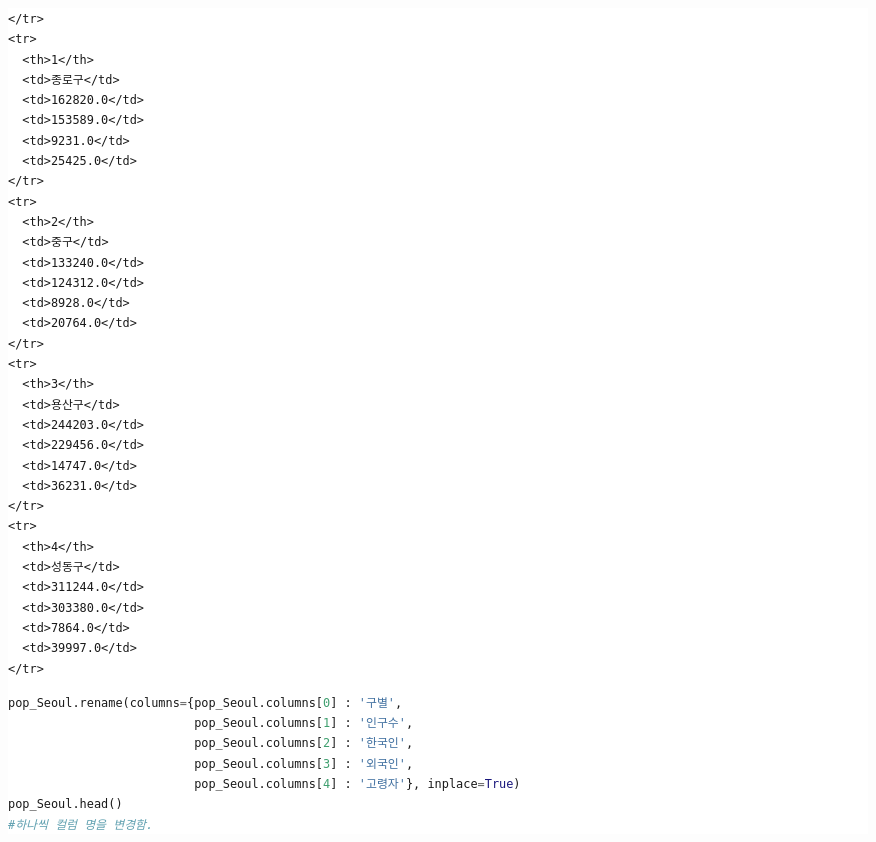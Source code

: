     </tr>
    <tr>
      <th>1</th>
      <td>종로구</td>
      <td>162820.0</td>
      <td>153589.0</td>
      <td>9231.0</td>
      <td>25425.0</td>
    </tr>
    <tr>
      <th>2</th>
      <td>중구</td>
      <td>133240.0</td>
      <td>124312.0</td>
      <td>8928.0</td>
      <td>20764.0</td>
    </tr>
    <tr>
      <th>3</th>
      <td>용산구</td>
      <td>244203.0</td>
      <td>229456.0</td>
      <td>14747.0</td>
      <td>36231.0</td>
    </tr>
    <tr>
      <th>4</th>
      <td>성동구</td>
      <td>311244.0</td>
      <td>303380.0</td>
      <td>7864.0</td>
      <td>39997.0</td>
    </tr>
  </tbody>
</table>
</div>




```python
pop_Seoul.rename(columns={pop_Seoul.columns[0] : '구별', 
                          pop_Seoul.columns[1] : '인구수', 
                          pop_Seoul.columns[2] : '한국인', 
                          pop_Seoul.columns[3] : '외국인', 
                          pop_Seoul.columns[4] : '고령자'}, inplace=True)
pop_Seoul.head()
#하나씩 컬럼 명을 변경함.
```




<div>
<style scoped>
    .dataframe tbody tr th:only-of-type {
        vertical-align: middle;
    }
